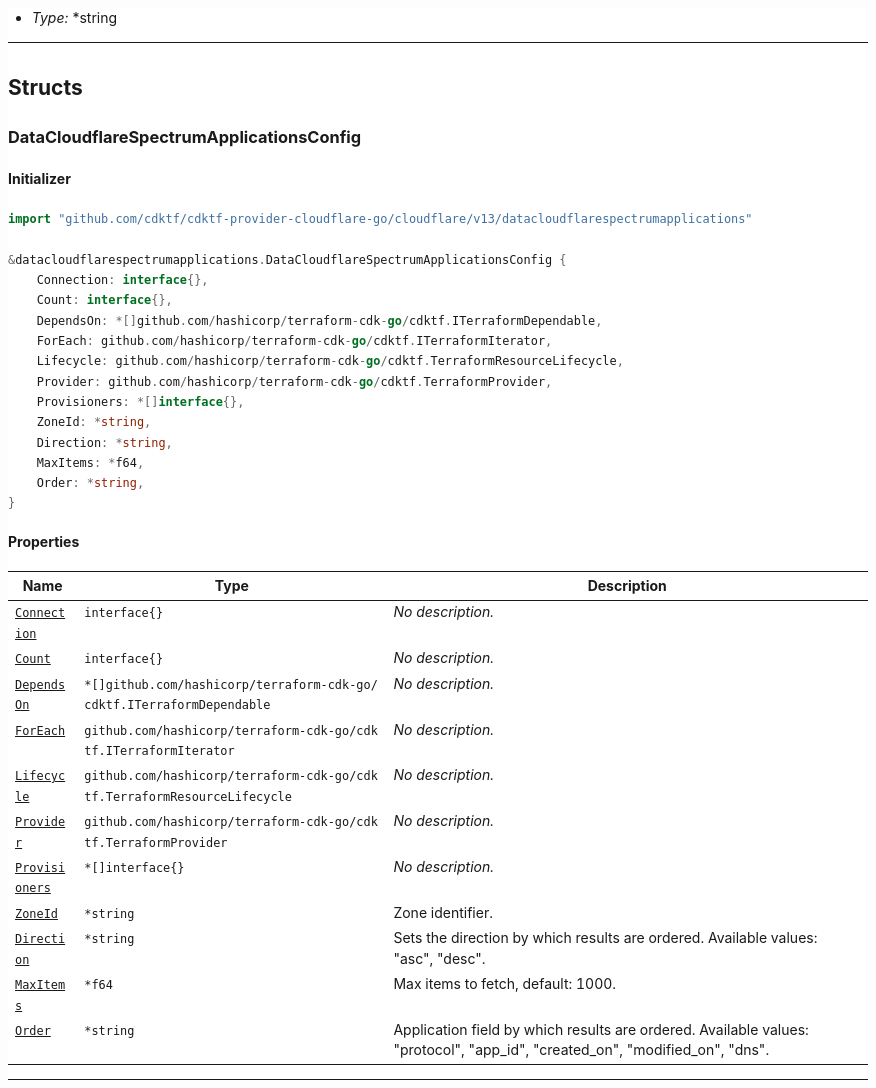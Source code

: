 - *Type:* *string

---

## Structs <a name="Structs" id="Structs"></a>

### DataCloudflareSpectrumApplicationsConfig <a name="DataCloudflareSpectrumApplicationsConfig" id="@cdktf/provider-cloudflare.dataCloudflareSpectrumApplications.DataCloudflareSpectrumApplicationsConfig"></a>

#### Initializer <a name="Initializer" id="@cdktf/provider-cloudflare.dataCloudflareSpectrumApplications.DataCloudflareSpectrumApplicationsConfig.Initializer"></a>

```go
import "github.com/cdktf/cdktf-provider-cloudflare-go/cloudflare/v13/datacloudflarespectrumapplications"

&datacloudflarespectrumapplications.DataCloudflareSpectrumApplicationsConfig {
	Connection: interface{},
	Count: interface{},
	DependsOn: *[]github.com/hashicorp/terraform-cdk-go/cdktf.ITerraformDependable,
	ForEach: github.com/hashicorp/terraform-cdk-go/cdktf.ITerraformIterator,
	Lifecycle: github.com/hashicorp/terraform-cdk-go/cdktf.TerraformResourceLifecycle,
	Provider: github.com/hashicorp/terraform-cdk-go/cdktf.TerraformProvider,
	Provisioners: *[]interface{},
	ZoneId: *string,
	Direction: *string,
	MaxItems: *f64,
	Order: *string,
}
```

#### Properties <a name="Properties" id="Properties"></a>

| **Name** | **Type** | **Description** |
| --- | --- | --- |
| <code><a href="#@cdktf/provider-cloudflare.dataCloudflareSpectrumApplications.DataCloudflareSpectrumApplicationsConfig.property.connection">Connection</a></code> | <code>interface{}</code> | *No description.* |
| <code><a href="#@cdktf/provider-cloudflare.dataCloudflareSpectrumApplications.DataCloudflareSpectrumApplicationsConfig.property.count">Count</a></code> | <code>interface{}</code> | *No description.* |
| <code><a href="#@cdktf/provider-cloudflare.dataCloudflareSpectrumApplications.DataCloudflareSpectrumApplicationsConfig.property.dependsOn">DependsOn</a></code> | <code>*[]github.com/hashicorp/terraform-cdk-go/cdktf.ITerraformDependable</code> | *No description.* |
| <code><a href="#@cdktf/provider-cloudflare.dataCloudflareSpectrumApplications.DataCloudflareSpectrumApplicationsConfig.property.forEach">ForEach</a></code> | <code>github.com/hashicorp/terraform-cdk-go/cdktf.ITerraformIterator</code> | *No description.* |
| <code><a href="#@cdktf/provider-cloudflare.dataCloudflareSpectrumApplications.DataCloudflareSpectrumApplicationsConfig.property.lifecycle">Lifecycle</a></code> | <code>github.com/hashicorp/terraform-cdk-go/cdktf.TerraformResourceLifecycle</code> | *No description.* |
| <code><a href="#@cdktf/provider-cloudflare.dataCloudflareSpectrumApplications.DataCloudflareSpectrumApplicationsConfig.property.provider">Provider</a></code> | <code>github.com/hashicorp/terraform-cdk-go/cdktf.TerraformProvider</code> | *No description.* |
| <code><a href="#@cdktf/provider-cloudflare.dataCloudflareSpectrumApplications.DataCloudflareSpectrumApplicationsConfig.property.provisioners">Provisioners</a></code> | <code>*[]interface{}</code> | *No description.* |
| <code><a href="#@cdktf/provider-cloudflare.dataCloudflareSpectrumApplications.DataCloudflareSpectrumApplicationsConfig.property.zoneId">ZoneId</a></code> | <code>*string</code> | Zone identifier. |
| <code><a href="#@cdktf/provider-cloudflare.dataCloudflareSpectrumApplications.DataCloudflareSpectrumApplicationsConfig.property.direction">Direction</a></code> | <code>*string</code> | Sets the direction by which results are ordered. Available values: "asc", "desc". |
| <code><a href="#@cdktf/provider-cloudflare.dataCloudflareSpectrumApplications.DataCloudflareSpectrumApplicationsConfig.property.maxItems">MaxItems</a></code> | <code>*f64</code> | Max items to fetch, default: 1000. |
| <code><a href="#@cdktf/provider-cloudflare.dataCloudflareSpectrumApplications.DataCloudflareSpectrumApplicationsConfig.property.order">Order</a></code> | <code>*string</code> | Application field by which results are ordered. Available values: "protocol", "app_id", "created_on", "modified_on", "dns". |

---